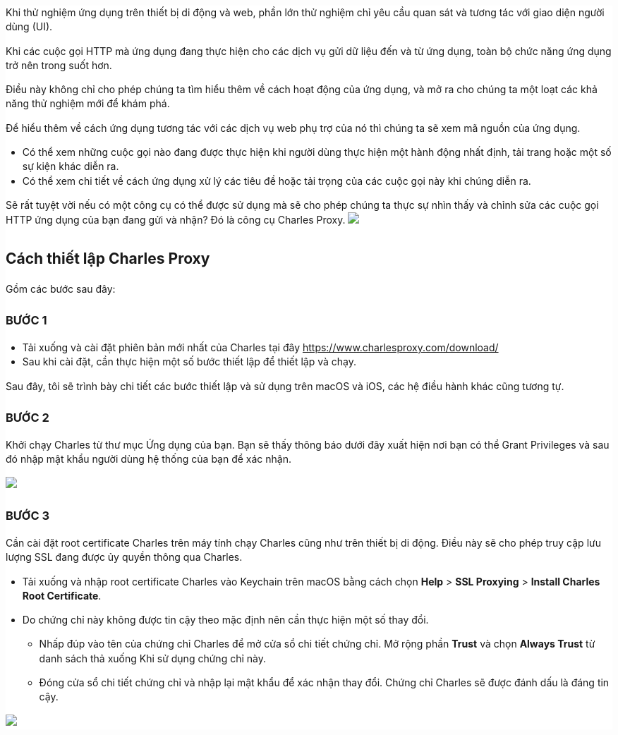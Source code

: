 Khi thử nghiệm ứng dụng trên thiết bị di động và web, phần lớn thử nghiệm chỉ yêu cầu quan sát và tương tác với giao diện người dùng (UI). 

Khi các cuộc gọi HTTP mà ứng dụng đang thực hiện cho các dịch vụ gửi dữ liệu đến và từ ứng dụng, toàn bộ chức năng ứng dụng trở nên trong suốt hơn. 

Điều này không chỉ cho phép chúng ta tìm hiểu thêm về cách hoạt động của ứng dụng, và mở ra cho chúng ta một loạt các khả năng thử nghiệm mới để khám phá.

Để hiểu thêm về cách ứng dụng tương tác với các dịch vụ web phụ trợ của nó thì chúng ta sẽ xem mã nguồn của ứng dụng. 
- Có thể xem những cuộc gọi nào đang được thực hiện khi người dùng thực hiện một hành động nhất định, tải trang hoặc một số sự kiện khác diễn ra.
- Có thể xem chi tiết về cách ứng dụng xử lý các tiêu đề hoặc tải trọng của các cuộc gọi này khi chúng diễn ra. 

Sẽ rất tuyệt vời nếu có một công cụ có thể được sử dụng mà sẽ cho phép chúng ta thực sự nhìn thấy và chỉnh sửa các cuộc gọi HTTP ứng dụng của bạn đang gửi và nhận? Đó là công cụ  Charles Proxy.
![](https://images.viblo.asia/605c405c-de28-4f8f-8134-7b6d91758022.png)

## Cách thiết lập Charles Proxy
Gồm các bước sau đây:
### BƯỚC 1
- Tải xuống và cài đặt phiên bản mới nhất của Charles tại đây https://www.charlesproxy.com/download/
- Sau khi cài đặt, cần thực hiện một số bước thiết lập để thiết lập và chạy. 

Sau đây, tôi sẽ trình bày chi tiết các bước thiết lập và sử dụng trên macOS và iOS, các hệ điều hành khác cũng tương tự.

### BƯỚC 2
Khởi chạy Charles từ thư mục Ứng dụng của bạn. Bạn sẽ thấy thông báo dưới đây xuất hiện nơi bạn có thể Grant Privileges và sau đó nhập mật khẩu người dùng hệ thống của bạn để xác nhận.


![](https://images.viblo.asia/a1ff1806-0398-4246-bed7-58b90afafab6.png)



### BƯỚC 3
Cần cài đặt root certificate Charles trên máy tính chạy Charles cũng như trên thiết bị di động. Điều này sẽ cho phép truy cập lưu lượng SSL đang được ủy quyền thông qua Charles.
- Tải xuống và nhập root certificate Charles vào Keychain trên macOS bằng cách chọn  **Help** > **SSL Proxying** > **Install Charles Root Certificate**. 
- Do chứng chỉ này không được tin cậy theo mặc định nên cần thực hiện một số thay đổi.

    - Nhấp đúp vào tên của chứng chỉ Charles để mở cửa sổ chi tiết chứng chỉ. Mở rộng phần **Trust** và chọn **Always Trust**  từ danh sách thả xuống Khi sử dụng chứng chỉ này. 

    - Đóng cửa sổ chi tiết chứng chỉ và nhập lại mật khẩu để xác nhận thay đổi. Chứng chỉ Charles sẽ được đánh dấu là đáng tin cậy.

![](https://images.viblo.asia/e20f3b8b-a360-47c7-98c7-6c98c6c956df.png)
